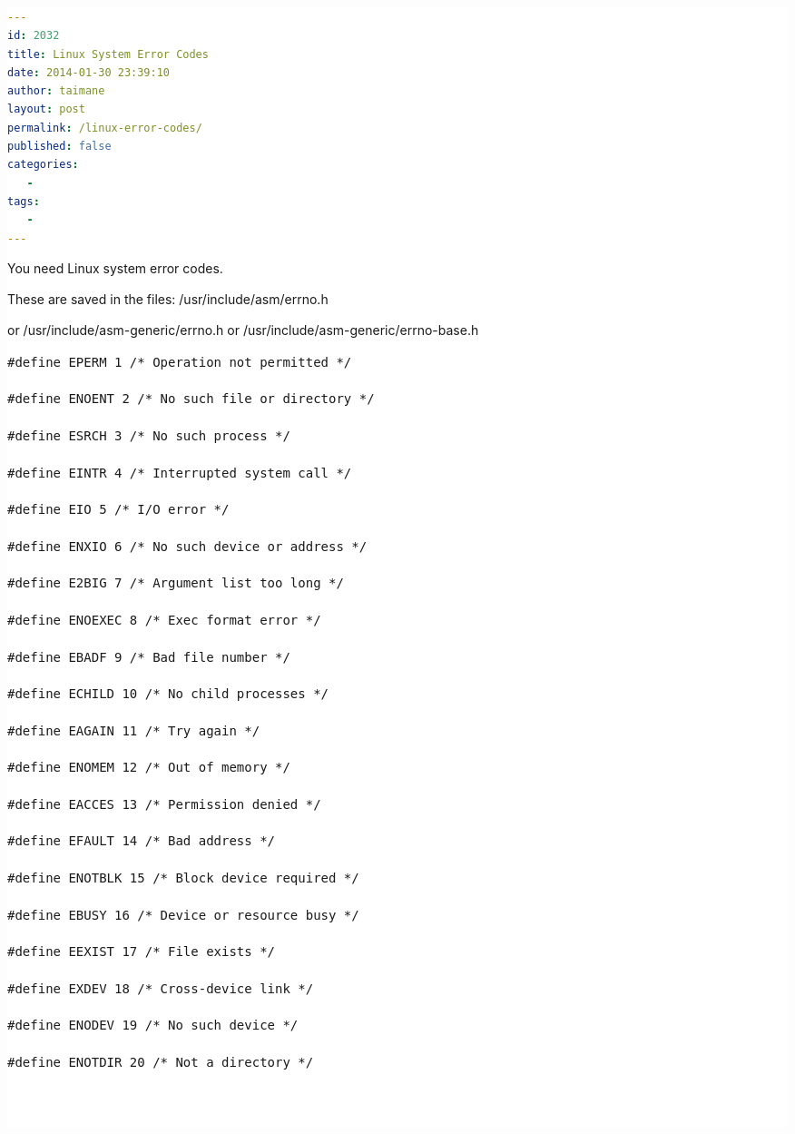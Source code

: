 ```yaml
---
id: 2032
title: Linux System Error Codes
date: 2014-01-30 23:39:10
author: taimane
layout: post
permalink: /linux-error-codes/
published: false
categories:
   -
tags:
   -
---
```

You need Linux system error codes.

These are saved in the files: /usr/include/asm/errno.h

or /usr/include/asm-generic/errno.h or /usr/include/asm-generic/errno-base.h

<pre>#define EPERM 1 /* Operation not permitted */

#define ENOENT 2 /* No such file or directory */

#define ESRCH 3 /* No such process */

#define EINTR 4 /* Interrupted system call */

#define EIO 5 /* I/O error */

#define ENXIO 6 /* No such device or address */

#define E2BIG 7 /* Argument list too long */

#define ENOEXEC 8 /* Exec format error */

#define EBADF 9 /* Bad file number */

#define ECHILD 10 /* No child processes */

#define EAGAIN 11 /* Try again */

#define ENOMEM 12 /* Out of memory */

#define EACCES 13 /* Permission denied */

#define EFAULT 14 /* Bad address */

#define ENOTBLK 15 /* Block device required */

#define EBUSY 16 /* Device or resource busy */

#define EEXIST 17 /* File exists */

#define EXDEV 18 /* Cross-device link */

#define ENODEV 19 /* No such device */

#define ENOTDIR 20 /* Not a directory */
